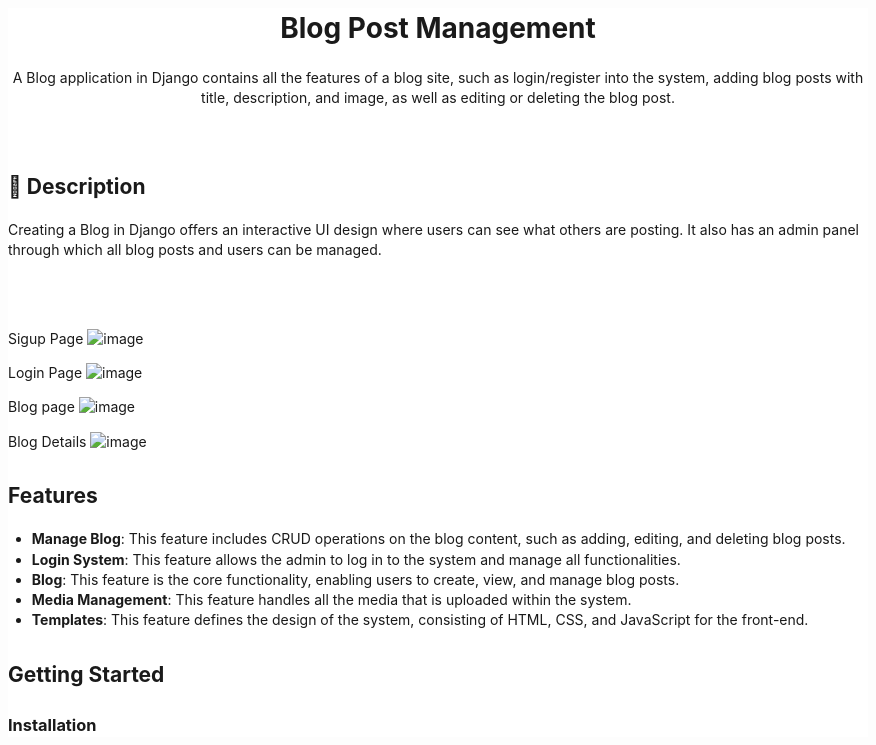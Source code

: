 <div align="center">

  <h1 align="center">Blog Post Management</h1>


A Blog application in Django contains all the features of a blog site, such as login/register into the system, adding blog posts with title, description, and image, as well as editing or deleting the blog post.


</div>

<br />


## 📃 Description


Creating a Blog in Django offers an interactive UI design where users can see what others are posting. It also has an admin panel through which all blog posts and users can be managed.

<br>
<br>

Sigup Page
<img width="1147" alt="image" src="https://github.com/user-attachments/assets/2976323c-ba6f-4ffe-b3e3-b949e4639b92">

Login Page
<img width="1151" alt="image" src="https://github.com/user-attachments/assets/41a33bbc-eca7-41ce-943c-832c34400e9e">

Blog page
<img width="1157" alt="image" src="https://github.com/user-attachments/assets/e2c658f9-3783-4170-ad93-ad0392e4c5b1">

Blog Details
<img width="1151" alt="image" src="https://github.com/user-attachments/assets/36539c47-e4c3-4634-affd-913fcbf71274">


## Features 

- **Manage Blog**: This feature includes CRUD operations on the blog content, such as adding, editing, and deleting blog posts.
- **Login System**: This feature allows the admin to log in to the system and manage all functionalities.
- **Blog**: This feature is the core functionality, enabling users to create, view, and manage blog posts.
- **Media Management**: This feature handles all the media that is uploaded within the system.
- **Templates**: This feature defines the design of the system, consisting of HTML, CSS, and JavaScript for the front-end.



## Getting Started


### Installation
